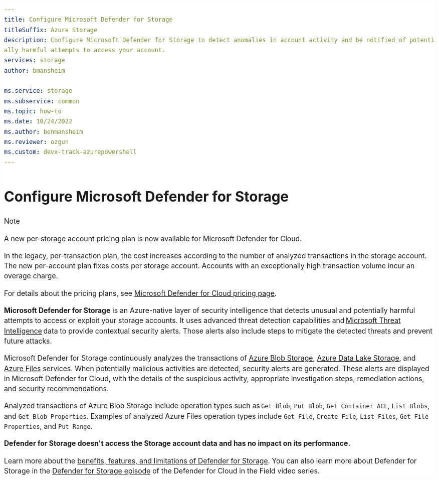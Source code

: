 ```yaml
---
title: Configure Microsoft Defender for Storage
titleSuffix: Azure Storage
description: Configure Microsoft Defender for Storage to detect anomalies in account activity and be notified of potentially harmful attempts to access your account.
services: storage
author: bmansheim

ms.service: storage
ms.subservice: common
ms.topic: how-to
ms.date: 10/24/2022
ms.author: benmansheim
ms.reviewer: ozgun 
ms.custom: devx-track-azurepowershell
---
```


# Configure Microsoft Defender for Storage

> [!NOTE]
> A new per-storage account pricing plan is now available for Microsoft Defender for Cloud.
>
> In the legacy, per-transaction plan, the cost increases according to the number of analyzed transactions in the storage account. The new per-account plan fixes costs per storage account. Accounts with an exceptionally high transaction volume incur an overage charge.
> 
> For details about the pricing plans, see [Microsoft Defender for Cloud pricing page](https://azure.microsoft.com/pricing/details/defender-for-cloud/).


**Microsoft Defender for Storage** is an Azure-native layer of security intelligence that detects unusual and potentially harmful attempts to access or exploit your storage accounts. It uses advanced threat detection capabilities and [Microsoft Threat Intelligence](https://go.microsoft.com/fwlink/?linkid=2128684) data to provide contextual security alerts. Those alerts also include steps to mitigate the detected threats and prevent future attacks.

Microsoft Defender for Storage continuously analyzes the transactions of [Azure Blob Storage](https://azure.microsoft.com/services/storage/blobs/), [Azure Data Lake Storage](https://azure.microsoft.com/services/storage/data-lake-storage/), and [Azure Files](https://azure.microsoft.com/services/storage/files/) services. When potentially malicious activities are detected, security alerts are generated. These alerts are displayed in Microsoft Defender for Cloud, with the details of the suspicious activity, appropriate investigation steps, remediation actions, and security recommendations. 

Analyzed transactions of Azure Blob Storage include operation types such as `Get Blob`, `Put Blob`, `Get Container ACL`, `List Blobs`, and `Get Blob Properties`. Examples of analyzed Azure Files operation types include `Get File`, `Create File`, `List Files`, `Get File Properties`, and `Put Range`. 

**Defender for Storage doesn't access the Storage account data and has no impact on its performance.**

Learn more about the [benefits, features, and limitations of Defender for Storage](../../defender-for-cloud/defender-for-storage-introduction.md). You can also learn more about Defender for Storage in the [Defender for Storage episode](../../defender-for-cloud/episode-thirteen.md) of the Defender for Cloud in the Field video series.
